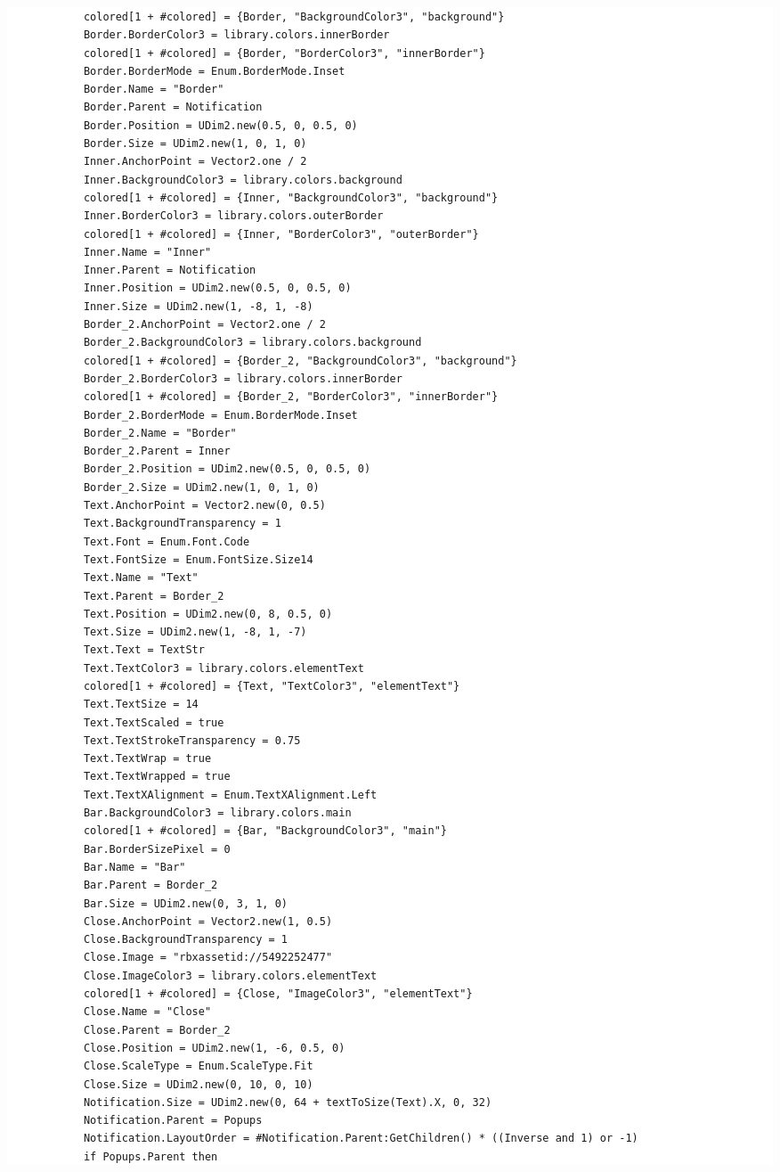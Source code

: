 				colored[1 + #colored] = {Border, "BackgroundColor3", "background"}
				Border.BorderColor3 = library.colors.innerBorder
				colored[1 + #colored] = {Border, "BorderColor3", "innerBorder"}
				Border.BorderMode = Enum.BorderMode.Inset
				Border.Name = "Border"
				Border.Parent = Notification
				Border.Position = UDim2.new(0.5, 0, 0.5, 0)
				Border.Size = UDim2.new(1, 0, 1, 0)
				Inner.AnchorPoint = Vector2.one / 2
				Inner.BackgroundColor3 = library.colors.background
				colored[1 + #colored] = {Inner, "BackgroundColor3", "background"}
				Inner.BorderColor3 = library.colors.outerBorder
				colored[1 + #colored] = {Inner, "BorderColor3", "outerBorder"}
				Inner.Name = "Inner"
				Inner.Parent = Notification
				Inner.Position = UDim2.new(0.5, 0, 0.5, 0)
				Inner.Size = UDim2.new(1, -8, 1, -8)
				Border_2.AnchorPoint = Vector2.one / 2
				Border_2.BackgroundColor3 = library.colors.background
				colored[1 + #colored] = {Border_2, "BackgroundColor3", "background"}
				Border_2.BorderColor3 = library.colors.innerBorder
				colored[1 + #colored] = {Border_2, "BorderColor3", "innerBorder"}
				Border_2.BorderMode = Enum.BorderMode.Inset
				Border_2.Name = "Border"
				Border_2.Parent = Inner
				Border_2.Position = UDim2.new(0.5, 0, 0.5, 0)
				Border_2.Size = UDim2.new(1, 0, 1, 0)
				Text.AnchorPoint = Vector2.new(0, 0.5)
				Text.BackgroundTransparency = 1
				Text.Font = Enum.Font.Code
				Text.FontSize = Enum.FontSize.Size14
				Text.Name = "Text"
				Text.Parent = Border_2
				Text.Position = UDim2.new(0, 8, 0.5, 0)
				Text.Size = UDim2.new(1, -8, 1, -7)
				Text.Text = TextStr
				Text.TextColor3 = library.colors.elementText
				colored[1 + #colored] = {Text, "TextColor3", "elementText"}
				Text.TextSize = 14
				Text.TextScaled = true
				Text.TextStrokeTransparency = 0.75
				Text.TextWrap = true
				Text.TextWrapped = true
				Text.TextXAlignment = Enum.TextXAlignment.Left
				Bar.BackgroundColor3 = library.colors.main
				colored[1 + #colored] = {Bar, "BackgroundColor3", "main"}
				Bar.BorderSizePixel = 0
				Bar.Name = "Bar"
				Bar.Parent = Border_2
				Bar.Size = UDim2.new(0, 3, 1, 0)
				Close.AnchorPoint = Vector2.new(1, 0.5)
				Close.BackgroundTransparency = 1
				Close.Image = "rbxassetid://5492252477"
				Close.ImageColor3 = library.colors.elementText
				colored[1 + #colored] = {Close, "ImageColor3", "elementText"}
				Close.Name = "Close"
				Close.Parent = Border_2
				Close.Position = UDim2.new(1, -6, 0.5, 0)
				Close.ScaleType = Enum.ScaleType.Fit
				Close.Size = UDim2.new(0, 10, 0, 10)
				Notification.Size = UDim2.new(0, 64 + textToSize(Text).X, 0, 32)
				Notification.Parent = Popups
				Notification.LayoutOrder = #Notification.Parent:GetChildren() * ((Inverse and 1) or -1)
				if Popups.Parent then